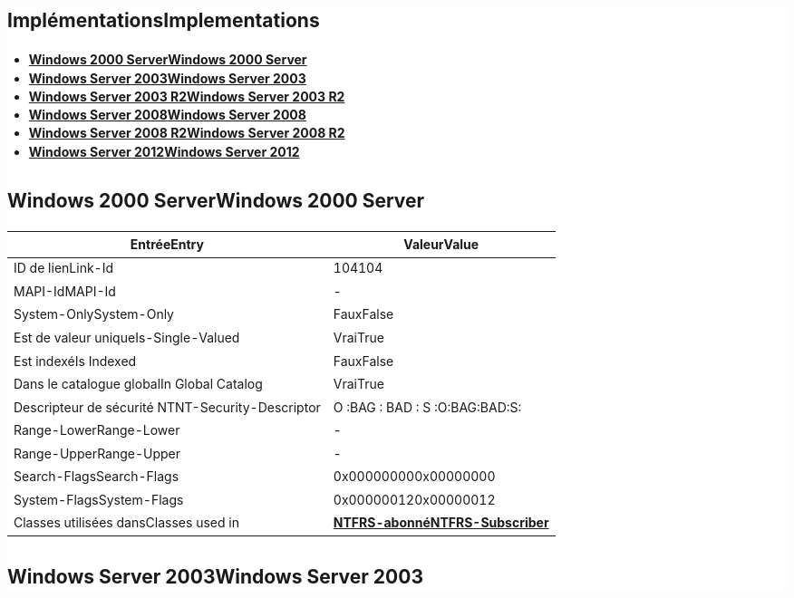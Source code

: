 

## <a name="implementations"></a><span data-ttu-id="1d1d6-122">Implémentations</span><span class="sxs-lookup"><span data-stu-id="1d1d6-122">Implementations</span></span>

-   [<span data-ttu-id="1d1d6-123">**Windows 2000 Server**</span><span class="sxs-lookup"><span data-stu-id="1d1d6-123">**Windows 2000 Server**</span></span>](#windows-2000-server)
-   [<span data-ttu-id="1d1d6-124">**Windows Server 2003**</span><span class="sxs-lookup"><span data-stu-id="1d1d6-124">**Windows Server 2003**</span></span>](#windows-server-2003)
-   [<span data-ttu-id="1d1d6-125">**Windows Server 2003 R2**</span><span class="sxs-lookup"><span data-stu-id="1d1d6-125">**Windows Server 2003 R2**</span></span>](#windows-server-2003-r2)
-   [<span data-ttu-id="1d1d6-126">**Windows Server 2008**</span><span class="sxs-lookup"><span data-stu-id="1d1d6-126">**Windows Server 2008**</span></span>](#windows-server-2008)
-   [<span data-ttu-id="1d1d6-127">**Windows Server 2008 R2**</span><span class="sxs-lookup"><span data-stu-id="1d1d6-127">**Windows Server 2008 R2**</span></span>](#windows-server-2008-r2)
-   [<span data-ttu-id="1d1d6-128">**Windows Server 2012**</span><span class="sxs-lookup"><span data-stu-id="1d1d6-128">**Windows Server 2012**</span></span>](#windows-server-2012)

## <a name="windows-2000-server"></a><span data-ttu-id="1d1d6-129">Windows 2000 Server</span><span class="sxs-lookup"><span data-stu-id="1d1d6-129">Windows 2000 Server</span></span>



| <span data-ttu-id="1d1d6-130">Entrée</span><span class="sxs-lookup"><span data-stu-id="1d1d6-130">Entry</span></span> | <span data-ttu-id="1d1d6-131">Valeur</span><span class="sxs-lookup"><span data-stu-id="1d1d6-131">Value</span></span> |
|------------------------|----------------------------------------------------------|
| <span data-ttu-id="1d1d6-132">ID de lien</span><span class="sxs-lookup"><span data-stu-id="1d1d6-132">Link-Id</span></span>                | <span data-ttu-id="1d1d6-133">104</span><span class="sxs-lookup"><span data-stu-id="1d1d6-133">104</span></span>                                                      |
| <span data-ttu-id="1d1d6-134">MAPI-Id</span><span class="sxs-lookup"><span data-stu-id="1d1d6-134">MAPI-Id</span></span>                | \-                                                       |
| <span data-ttu-id="1d1d6-135">System-Only</span><span class="sxs-lookup"><span data-stu-id="1d1d6-135">System-Only</span></span>            | <span data-ttu-id="1d1d6-136">Faux</span><span class="sxs-lookup"><span data-stu-id="1d1d6-136">False</span></span>                                                    |
| <span data-ttu-id="1d1d6-137">Est de valeur unique</span><span class="sxs-lookup"><span data-stu-id="1d1d6-137">Is-Single-Valued</span></span>       | <span data-ttu-id="1d1d6-138">Vrai</span><span class="sxs-lookup"><span data-stu-id="1d1d6-138">True</span></span>                                                     |
| <span data-ttu-id="1d1d6-139">Est indexé</span><span class="sxs-lookup"><span data-stu-id="1d1d6-139">Is Indexed</span></span>             | <span data-ttu-id="1d1d6-140">Faux</span><span class="sxs-lookup"><span data-stu-id="1d1d6-140">False</span></span>                                                    |
| <span data-ttu-id="1d1d6-141">Dans le catalogue global</span><span class="sxs-lookup"><span data-stu-id="1d1d6-141">In Global Catalog</span></span>      | <span data-ttu-id="1d1d6-142">Vrai</span><span class="sxs-lookup"><span data-stu-id="1d1d6-142">True</span></span>                                                     |
| <span data-ttu-id="1d1d6-143">Descripteur de sécurité NT</span><span class="sxs-lookup"><span data-stu-id="1d1d6-143">NT-Security-Descriptor</span></span> | <span data-ttu-id="1d1d6-144">O :BAG : BAD : S :</span><span class="sxs-lookup"><span data-stu-id="1d1d6-144">O:BAG:BAD:S:</span></span>                                             |
| <span data-ttu-id="1d1d6-145">Range-Lower</span><span class="sxs-lookup"><span data-stu-id="1d1d6-145">Range-Lower</span></span>            | \-                                                       |
| <span data-ttu-id="1d1d6-146">Range-Upper</span><span class="sxs-lookup"><span data-stu-id="1d1d6-146">Range-Upper</span></span>            | \-                                                       |
| <span data-ttu-id="1d1d6-147">Search-Flags</span><span class="sxs-lookup"><span data-stu-id="1d1d6-147">Search-Flags</span></span>           | <span data-ttu-id="1d1d6-148">0x00000000</span><span class="sxs-lookup"><span data-stu-id="1d1d6-148">0x00000000</span></span>                                               |
| <span data-ttu-id="1d1d6-149">System-Flags</span><span class="sxs-lookup"><span data-stu-id="1d1d6-149">System-Flags</span></span>           | <span data-ttu-id="1d1d6-150">0x00000012</span><span class="sxs-lookup"><span data-stu-id="1d1d6-150">0x00000012</span></span>                                               |
| <span data-ttu-id="1d1d6-151">Classes utilisées dans</span><span class="sxs-lookup"><span data-stu-id="1d1d6-151">Classes used in</span></span>        | [<span data-ttu-id="1d1d6-152">**NTFRS-abonné**</span><span class="sxs-lookup"><span data-stu-id="1d1d6-152">**NTFRS-Subscriber**</span></span>](c-ntfrssubscriber.md)<br/> |



## <a name="windows-server-2003"></a><span data-ttu-id="1d1d6-153">Windows Server 2003</span><span class="sxs-lookup"><span data-stu-id="1d1d6-153">Windows Server 2003</span></span>
